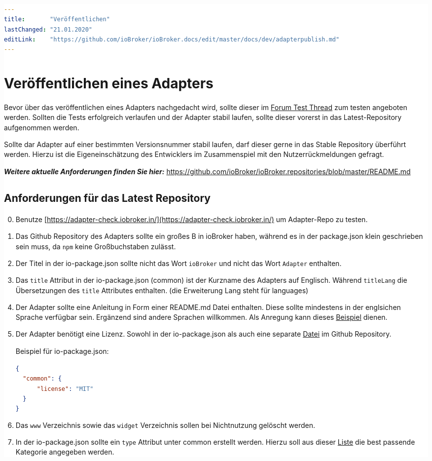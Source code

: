 ```yaml
---
title:       "Veröffentlichen"
lastChanged: "21.01.2020"
editLink:    "https://github.com/ioBroker/ioBroker.docs/edit/master/docs/dev/adapterpublish.md"
---
```


# Veröffentlichen eines Adapters
Bevor über das veröffentlichen eines Adapters nachgedacht wird, sollte dieser im [Forum Test Thread](https://forum.iobroker.net/category/91/tester) zum testen angeboten werden. 
Sollten die Tests erfolgreich verlaufen und der Adapter stabil laufen, sollte dieser vorerst in das Latest-Repository aufgenommen werden.

Sollte dar Adapter auf einer bestimmten Versionsnummer stabil laufen, darf dieser gerne in das Stable Repository überführt werden. Hierzu ist die Eigeneinschätzung des Entwicklers im Zusammenspiel mit den Nutzerrückmeldungen gefragt.

***Weitere aktuelle Anforderungen finden Sie hier:*** https://github.com/ioBroker/ioBroker.repositories/blob/master/README.md

## Anforderungen für das Latest Repository
0. Benutze [https://adapter-check.iobroker.in/](https://adapter-check.iobroker.in/) um Adapter-Repo zu testen.

1. Das Github Repository des Adapters sollte ein großes B in ioBroker haben, während es in der package.json klein geschrieben sein muss, da ``npm`` keine Großbuchstaben zulässt.

2. Der Titel in der io-package.json sollte nicht das Wort ``ioBroker`` und nicht das Wort ``Adapter`` enthalten.

3. Das ``title`` Attribut in der io-package.json (common) ist der Kurzname des Adapters auf Englisch. Während ``titleLang`` die Übersetzungen des ``title`` Attributes enthalten. (die Erweiterung Lang steht für languages)

4. Der Adapter sollte eine Anleitung in Form einer README.md Datei enthalten. Diese sollte mindestens in der englsichen Sprache verfügbar sein. Ergänzend sind andere Sprachen willkommen. Als Anregung kann dieses [Beispiel](https://github.com/foxriver76/ioBroker.denon) dienen.

5. Der Adapter benötigt eine Lizenz. Sowohl in der io-package.json als auch eine separate [Datei](https://github.com/foxriver76/ioBroker.denon/blob/master/LICENSE) im Github Repository.

   Beispiel für io-package.json:

   ```json
   {
     "common": {
         "license": "MIT"
     }
   }
   ```
6. Das `www` Verzeichnis sowie das `widget` Verzeichnis sollen bei Nichtnutzung gelöscht werden.

7. In der io-package.json sollte ein `type` Attribut unter common erstellt werden. Hierzu soll aus dieser [Liste](#Adapterkategorien) die best passende Kategorie angegeben werden.
